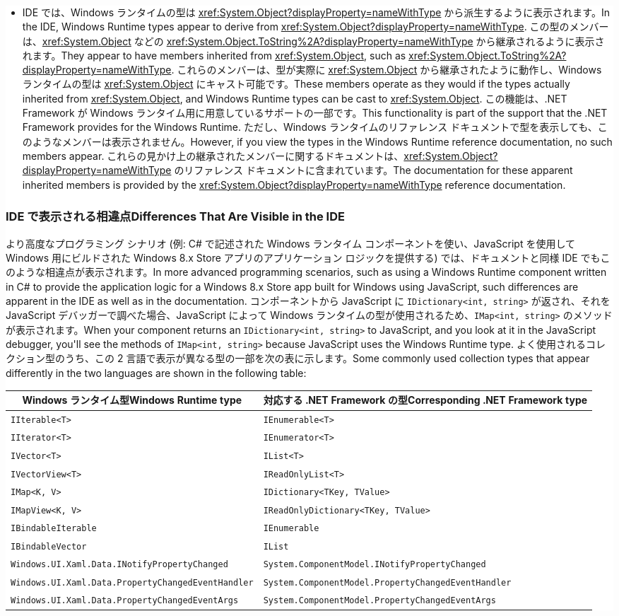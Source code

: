 - <span data-ttu-id="23fae-150">IDE では、Windows ランタイムの型は <xref:System.Object?displayProperty=nameWithType> から派生するように表示されます。</span><span class="sxs-lookup"><span data-stu-id="23fae-150">In the IDE, Windows Runtime types appear to derive from <xref:System.Object?displayProperty=nameWithType>.</span></span> <span data-ttu-id="23fae-151">この型のメンバーは、<xref:System.Object> などの <xref:System.Object.ToString%2A?displayProperty=nameWithType> から継承されるように表示されます。</span><span class="sxs-lookup"><span data-stu-id="23fae-151">They appear to have members inherited from <xref:System.Object>, such as <xref:System.Object.ToString%2A?displayProperty=nameWithType>.</span></span> <span data-ttu-id="23fae-152">これらのメンバーは、型が実際に <xref:System.Object> から継承されたように動作し、Windows ランタイムの型は <xref:System.Object> にキャスト可能です。</span><span class="sxs-lookup"><span data-stu-id="23fae-152">These members operate as they would if the types actually inherited from <xref:System.Object>, and Windows Runtime types can be cast to <xref:System.Object>.</span></span> <span data-ttu-id="23fae-153">この機能は、.NET Framework が Windows ランタイム用に用意しているサポートの一部です。</span><span class="sxs-lookup"><span data-stu-id="23fae-153">This functionality is part of the support that the .NET Framework provides for the Windows Runtime.</span></span> <span data-ttu-id="23fae-154">ただし、Windows ランタイムのリファレンス ドキュメントで型を表示しても、このようなメンバーは表示されません。</span><span class="sxs-lookup"><span data-stu-id="23fae-154">However, if you view the types in the Windows Runtime reference documentation, no such members appear.</span></span> <span data-ttu-id="23fae-155">これらの見かけ上の継承されたメンバーに関するドキュメントは、<xref:System.Object?displayProperty=nameWithType> のリファレンス ドキュメントに含まれています。</span><span class="sxs-lookup"><span data-stu-id="23fae-155">The documentation for these apparent inherited members is provided by the <xref:System.Object?displayProperty=nameWithType> reference documentation.</span></span>

<a name="DifferencesVisibleInIDE"></a>

### <a name="differences-that-are-visible-in-the-ide"></a><span data-ttu-id="23fae-156">IDE で表示される相違点</span><span class="sxs-lookup"><span data-stu-id="23fae-156">Differences That Are Visible in the IDE</span></span>

<span data-ttu-id="23fae-157">より高度なプログラミング シナリオ (例: C# で記述された Windows ランタイム コンポーネントを使い、JavaScript を使用して Windows 用にビルドされた Windows 8.x Store アプリのアプリケーション ロジックを提供する) では、ドキュメントと同様 IDE でもこのような相違点が表示されます。</span><span class="sxs-lookup"><span data-stu-id="23fae-157">In more advanced programming scenarios, such as using a Windows Runtime component written in C# to provide the application logic for a Windows 8.x Store app built for Windows using JavaScript, such differences are apparent in the IDE as well as in the documentation.</span></span> <span data-ttu-id="23fae-158">コンポーネントから JavaScript に `IDictionary<int, string>` が返され、それを JavaScript デバッガーで調べた場合、JavaScript によって Windows ランタイムの型が使用されるため、`IMap<int, string>` のメソッドが表示されます。</span><span class="sxs-lookup"><span data-stu-id="23fae-158">When your component returns an `IDictionary<int, string>` to JavaScript, and you look at it in the JavaScript debugger, you'll see the methods of `IMap<int, string>` because JavaScript uses the Windows Runtime type.</span></span> <span data-ttu-id="23fae-159">よく使用されるコレクション型のうち、この 2 言語で表示が異なる型の一部を次の表に示します。</span><span class="sxs-lookup"><span data-stu-id="23fae-159">Some commonly used collection types that appear differently in the two languages are shown in the following table:</span></span>

|<span data-ttu-id="23fae-160">Windows ランタイム型</span><span class="sxs-lookup"><span data-stu-id="23fae-160">Windows Runtime type</span></span>|<span data-ttu-id="23fae-161">対応する .NET Framework の型</span><span class="sxs-lookup"><span data-stu-id="23fae-161">Corresponding .NET Framework type</span></span>|
|--------------------------------------------------------------|---------------------------------------|
|`IIterable<T>`|`IEnumerable<T>`|
|`IIterator<T>`|`IEnumerator<T>`|
|`IVector<T>`|`IList<T>`|
|`IVectorView<T>`|`IReadOnlyList<T>`|
|`IMap<K, V>`|`IDictionary<TKey, TValue>`|
|`IMapView<K, V>`|`IReadOnlyDictionary<TKey, TValue>`|
|`IBindableIterable`|`IEnumerable`|
|`IBindableVector`|`IList`|
|`Windows.UI.Xaml.Data.INotifyPropertyChanged`|`System.ComponentModel.INotifyPropertyChanged`|
|`Windows.UI.Xaml.Data.PropertyChangedEventHandler`|`System.ComponentModel.PropertyChangedEventHandler`|
|`Windows.UI.Xaml.Data.PropertyChangedEventArgs`|`System.ComponentModel.PropertyChangedEventArgs`|
